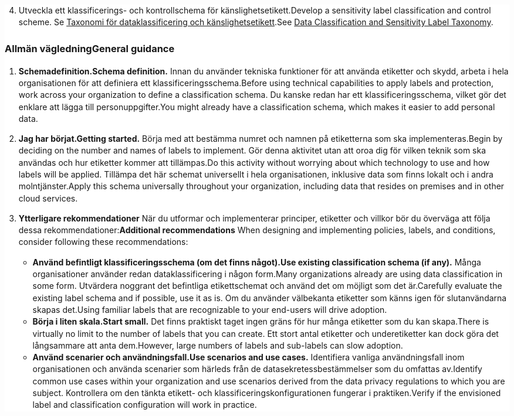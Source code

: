 4. <span data-ttu-id="8dae4-180">Utveckla ett klassificerings- och kontrollschema för känslighetsetikett.</span><span class="sxs-lookup"><span data-stu-id="8dae4-180">Develop a sensitivity label classification and control scheme.</span></span> <span data-ttu-id="8dae4-181">Se [Taxonomi för dataklassificering och känslighetsetikett](https://aka.ms/dataclassificationwhitepaper).</span><span class="sxs-lookup"><span data-stu-id="8dae4-181">See [Data Classification and Sensitivity Label Taxonomy](https://aka.ms/dataclassificationwhitepaper).</span></span>

### <a name="general-guidance"></a><span data-ttu-id="8dae4-182">Allmän vägledning</span><span class="sxs-lookup"><span data-stu-id="8dae4-182">General guidance</span></span>

1. <span data-ttu-id="8dae4-183">**Schemadefinition.**</span><span class="sxs-lookup"><span data-stu-id="8dae4-183">**Schema definition.**</span></span> <span data-ttu-id="8dae4-184">Innan du använder tekniska funktioner för att använda etiketter och skydd, arbeta i hela organisationen för att definiera ett klassificeringsschema.</span><span class="sxs-lookup"><span data-stu-id="8dae4-184">Before using technical capabilities to apply labels and protection, work across your organization to define a classification schema.</span></span> <span data-ttu-id="8dae4-185">Du kanske redan har ett klassificeringsschema, vilket gör det enklare att lägga till personuppgifter.</span><span class="sxs-lookup"><span data-stu-id="8dae4-185">You might already have a classification schema, which makes it easier to add personal data.</span></span> 
2. <span data-ttu-id="8dae4-186">**Jag har börjat.**</span><span class="sxs-lookup"><span data-stu-id="8dae4-186">**Getting started.**</span></span> <span data-ttu-id="8dae4-187">Börja med att bestämma numret och namnen på etiketterna som ska implementeras.</span><span class="sxs-lookup"><span data-stu-id="8dae4-187">Begin by deciding on the number and names of labels to implement.</span></span> <span data-ttu-id="8dae4-188">Gör denna aktivitet utan att oroa dig för vilken teknik som ska användas och hur etiketter kommer att tillämpas.</span><span class="sxs-lookup"><span data-stu-id="8dae4-188">Do this activity without worrying about which technology to use and how labels will be applied.</span></span> <span data-ttu-id="8dae4-189">Tillämpa det här schemat universellt i hela organisationen, inklusive data som finns lokalt och i andra molntjänster.</span><span class="sxs-lookup"><span data-stu-id="8dae4-189">Apply this schema universally throughout your organization, including data that resides on premises and in other cloud services.</span></span>
3. <span data-ttu-id="8dae4-190">**Ytterligare rekommendationer** När du utformar och implementerar principer, etiketter och villkor bör du överväga att följa dessa rekommendationer:</span><span class="sxs-lookup"><span data-stu-id="8dae4-190">**Additional recommendations** When designing and implementing policies, labels, and conditions, consider following these recommendations:</span></span>

   - <span data-ttu-id="8dae4-191">**Använd befintligt klassificeringsschema (om det finns något).**</span><span class="sxs-lookup"><span data-stu-id="8dae4-191">**Use existing classification schema (if any).**</span></span> <span data-ttu-id="8dae4-192">Många organisationer använder redan dataklassificering i någon form.</span><span class="sxs-lookup"><span data-stu-id="8dae4-192">Many organizations already are using data classification in some form.</span></span> <span data-ttu-id="8dae4-193">Utvärdera noggrant det befintliga etikettschemat och använd det om möjligt som det är.</span><span class="sxs-lookup"><span data-stu-id="8dae4-193">Carefully evaluate the existing label schema and if possible, use it as is.</span></span> <span data-ttu-id="8dae4-194">Om du använder välbekanta etiketter som känns igen för slutanvändarna skapas det.</span><span class="sxs-lookup"><span data-stu-id="8dae4-194">Using familiar labels that are recognizable to your end-users will drive adoption.</span></span>
   - <span data-ttu-id="8dae4-195">**Börja i liten skala.**</span><span class="sxs-lookup"><span data-stu-id="8dae4-195">**Start small.**</span></span> <span data-ttu-id="8dae4-196">Det finns praktiskt taget ingen gräns för hur många etiketter som du kan skapa.</span><span class="sxs-lookup"><span data-stu-id="8dae4-196">There is virtually no limit to the number of labels that you can create.</span></span> <span data-ttu-id="8dae4-197">Ett stort antal etiketter och underetiketter kan dock göra det långsammare att anta dem.</span><span class="sxs-lookup"><span data-stu-id="8dae4-197">However, large numbers of labels and sub-labels can slow adoption.</span></span>
   - <span data-ttu-id="8dae4-198">**Använd scenarier och användningsfall.**</span><span class="sxs-lookup"><span data-stu-id="8dae4-198">**Use scenarios and use cases.**</span></span> <span data-ttu-id="8dae4-199">Identifiera vanliga användningsfall inom organisationen och använda scenarier som härleds från de datasekretessbestämmelser som du omfattas av.</span><span class="sxs-lookup"><span data-stu-id="8dae4-199">Identify common use cases within your organization and use scenarios derived from the data privacy regulations to which you are subject.</span></span> <span data-ttu-id="8dae4-200">Kontrollera om den tänkta etikett- och klassificeringskonfigurationen fungerar i praktiken.</span><span class="sxs-lookup"><span data-stu-id="8dae4-200">Verify if the envisioned label and classification configuration will work in practice.</span></span>